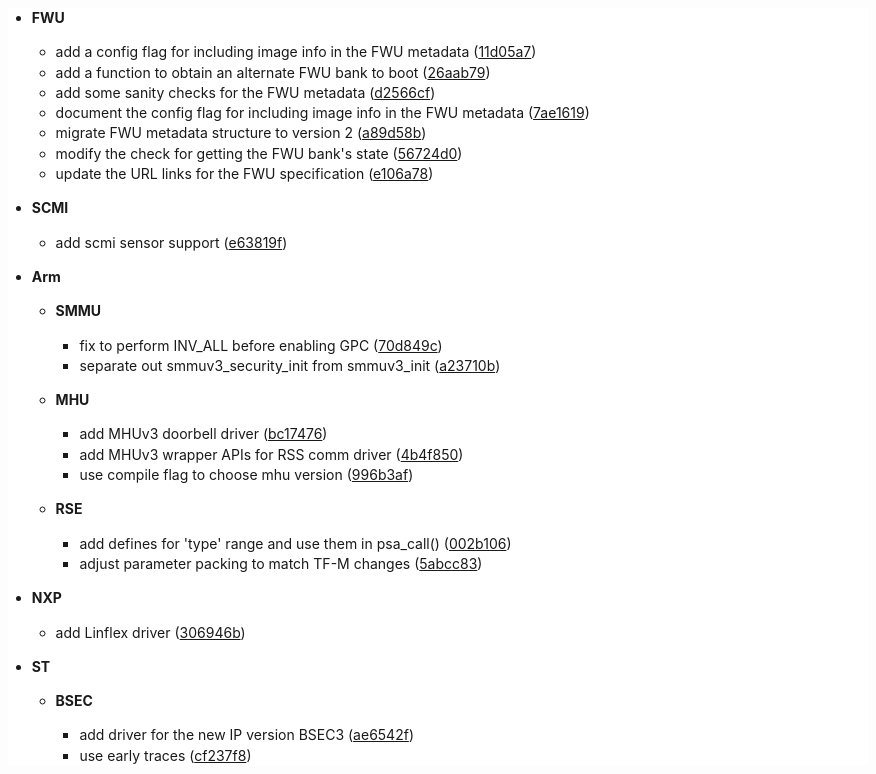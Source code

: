  - **FWU**

    - add a config flag for including image info in the FWU metadata ([11d05a7](https://review.trustedfirmware.org/plugins/gitiles/TF-A/trusted-firmware-a/+/11d05a77295885f27530cf07029ebc2b36f49918))
    - add a function to obtain an alternate FWU bank to boot ([26aab79](https://review.trustedfirmware.org/plugins/gitiles/TF-A/trusted-firmware-a/+/26aab79560a2281c4207b01102495459c2bddefc))
    - add some sanity checks for the FWU metadata ([d2566cf](https://review.trustedfirmware.org/plugins/gitiles/TF-A/trusted-firmware-a/+/d2566cfb896672ea07c31c37e7acd9ef77abc4fb))
    - document the config flag for including image info in the FWU metadata ([7ae1619](https://review.trustedfirmware.org/plugins/gitiles/TF-A/trusted-firmware-a/+/7ae16196cc73a580f298734bb98f2ccb210e3ba9))
    - migrate FWU metadata structure to version 2 ([a89d58b](https://review.trustedfirmware.org/plugins/gitiles/TF-A/trusted-firmware-a/+/a89d58bb204c00db260225859bce0b55aa5e2385))
    - modify the check for getting the FWU bank's state ([56724d0](https://review.trustedfirmware.org/plugins/gitiles/TF-A/trusted-firmware-a/+/56724d09c2c55ee2b8486b7c706f5fb9d980df88))
    - update the URL links for the FWU specification ([e106a78](https://review.trustedfirmware.org/plugins/gitiles/TF-A/trusted-firmware-a/+/e106a78ef00df4c70a1594a89520af07b939cd92))

  - **SCMI**

    - add scmi sensor support ([e63819f](https://review.trustedfirmware.org/plugins/gitiles/TF-A/trusted-firmware-a/+/e63819f2bc307e7a42d43151242009f91ceeb06b))

  - **Arm**

    - **SMMU**

      - fix to perform INV_ALL before enabling GPC ([70d849c](https://review.trustedfirmware.org/plugins/gitiles/TF-A/trusted-firmware-a/+/70d849c14de99e7320cc381b441af8bfe2a38375))
      - separate out smmuv3_security_init from smmuv3_init ([a23710b](https://review.trustedfirmware.org/plugins/gitiles/TF-A/trusted-firmware-a/+/a23710b4b943a15a418a5d41236b2b57bd071de6))

    - **MHU**

      - add MHUv3 doorbell driver ([bc17476](https://review.trustedfirmware.org/plugins/gitiles/TF-A/trusted-firmware-a/+/bc174764f0daa82128bf60163653fc20db9a7e87))
      - add MHUv3 wrapper APIs for RSS comm driver ([4b4f850](https://review.trustedfirmware.org/plugins/gitiles/TF-A/trusted-firmware-a/+/4b4f8505e7c58ba80a00c47a11f5feaf6d6f44f2))
      - use compile flag to choose mhu version ([996b3af](https://review.trustedfirmware.org/plugins/gitiles/TF-A/trusted-firmware-a/+/996b3af84cc6aeca90bc0dd3559abffd8bdc0ed7))

    - **RSE**

      - add defines for 'type' range and use them in psa_call() ([002b106](https://review.trustedfirmware.org/plugins/gitiles/TF-A/trusted-firmware-a/+/002b10604ba0b90ac6e85d445ce2184cab52e39b))
      - adjust parameter packing to match TF-M changes ([5abcc83](https://review.trustedfirmware.org/plugins/gitiles/TF-A/trusted-firmware-a/+/5abcc83991770a2fdbcb57dfc01000c6354da915))

  - **NXP**

    - add Linflex driver ([306946b](https://review.trustedfirmware.org/plugins/gitiles/TF-A/trusted-firmware-a/+/306946b01490cfe0675300412cf738840bd099ef))

  - **ST**

    - **BSEC**

      - add driver for the new IP version BSEC3 ([ae6542f](https://review.trustedfirmware.org/plugins/gitiles/TF-A/trusted-firmware-a/+/ae6542f6c7ac9224843448424d3a539733bd651b))
      - use early traces ([cf237f8](https://review.trustedfirmware.org/plugins/gitiles/TF-A/trusted-firmware-a/+/cf237f8d55255da1aad4f8dccb3110bab6060eba))

